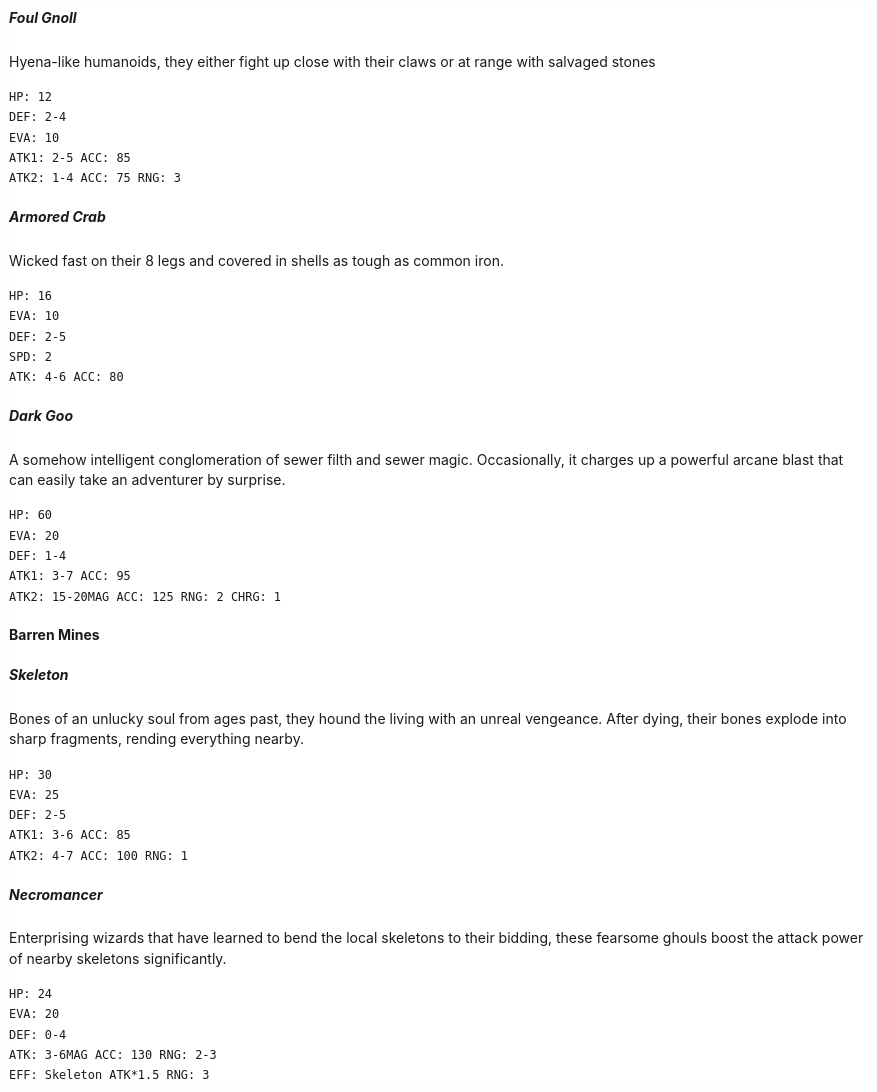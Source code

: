 ##### Foul Gnoll
Hyena-like humanoids, they either fight up close with their claws or at range with salvaged stones
```
HP: 12
DEF: 2-4
EVA: 10
ATK1: 2-5 ACC: 85
ATK2: 1-4 ACC: 75 RNG: 3
```

##### Armored Crab
Wicked fast on their 8 legs and covered in shells as tough as common iron.
```
HP: 16
EVA: 10
DEF: 2-5
SPD: 2
ATK: 4-6 ACC: 80
```

##### Dark Goo
A somehow intelligent conglomeration of sewer filth and sewer magic. Occasionally, it charges up a powerful arcane blast that can easily take an adventurer by surprise.
```
HP: 60
EVA: 20
DEF: 1-4
ATK1: 3-7 ACC: 95
ATK2: 15-20MAG ACC: 125 RNG: 2 CHRG: 1
```

#### Barren Mines

##### Skeleton
Bones of an unlucky soul from ages past, they hound the living with an unreal vengeance. After dying, their bones explode into sharp fragments, rending everything nearby.
```
HP: 30
EVA: 25
DEF: 2-5
ATK1: 3-6 ACC: 85
ATK2: 4-7 ACC: 100 RNG: 1
```

##### Necromancer
Enterprising wizards that have learned to bend the local skeletons to their bidding, these fearsome ghouls boost the attack power of nearby skeletons significantly.
```
HP: 24
EVA: 20
DEF: 0-4
ATK: 3-6MAG ACC: 130 RNG: 2-3
EFF: Skeleton ATK*1.5 RNG: 3
```

